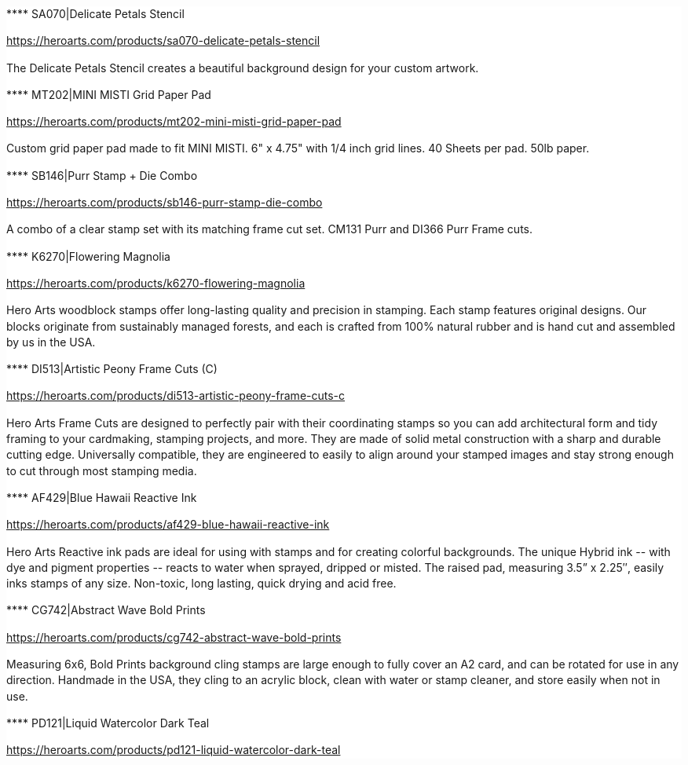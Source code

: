 
**** SA070|Delicate Petals Stencil

https://heroarts.com/products/sa070-delicate-petals-stencil

The Delicate Petals Stencil creates a beautiful background design for your custom artwork.


**** MT202|MINI MISTI Grid Paper Pad

https://heroarts.com/products/mt202-mini-misti-grid-paper-pad

Custom grid paper pad made to fit MINI MISTI. 6" x 4.75" with 1/4 inch grid lines. 40 Sheets per pad. 50lb paper.


**** SB146|Purr Stamp + Die Combo

https://heroarts.com/products/sb146-purr-stamp-die-combo

A combo of a clear stamp set with its matching frame cut set. CM131 Purr and DI366 Purr Frame cuts.


**** K6270|Flowering Magnolia

https://heroarts.com/products/k6270-flowering-magnolia

Hero Arts woodblock stamps offer long-lasting quality and precision in stamping. Each stamp features original designs. Our blocks originate from sustainably managed forests, and each is crafted from 100% natural rubber and is hand cut and assembled by us in the USA.


**** DI513|Artistic Peony Frame Cuts (C)

https://heroarts.com/products/di513-artistic-peony-frame-cuts-c

Hero Arts Frame Cuts are designed to perfectly pair with their coordinating stamps so you can add architectural form and tidy framing to your cardmaking, stamping projects, and more. They are made of solid metal construction with a sharp and durable cutting edge. Universally compatible, they are engineered to easily to align around your stamped images and stay strong enough to cut through most stamping media.


**** AF429|Blue Hawaii Reactive Ink

https://heroarts.com/products/af429-blue-hawaii-reactive-ink

Hero Arts Reactive ink pads are ideal for using with stamps and for creating colorful backgrounds. The unique Hybrid ink -- with dye and pigment properties -- reacts to water when sprayed, dripped or misted. The raised pad, measuring 3.5” x 2.25″, easily inks stamps of any size. Non-toxic, long lasting, quick drying and acid free.


**** CG742|Abstract Wave Bold Prints

https://heroarts.com/products/cg742-abstract-wave-bold-prints

Measuring 6x6, Bold Prints background cling stamps are large enough to fully cover an A2 card, and can be rotated for use in any direction. Handmade in the USA, they cling to an acrylic block, clean with water or stamp cleaner, and store easily when not in use.


**** PD121|Liquid Watercolor Dark Teal

https://heroarts.com/products/pd121-liquid-watercolor-dark-teal
